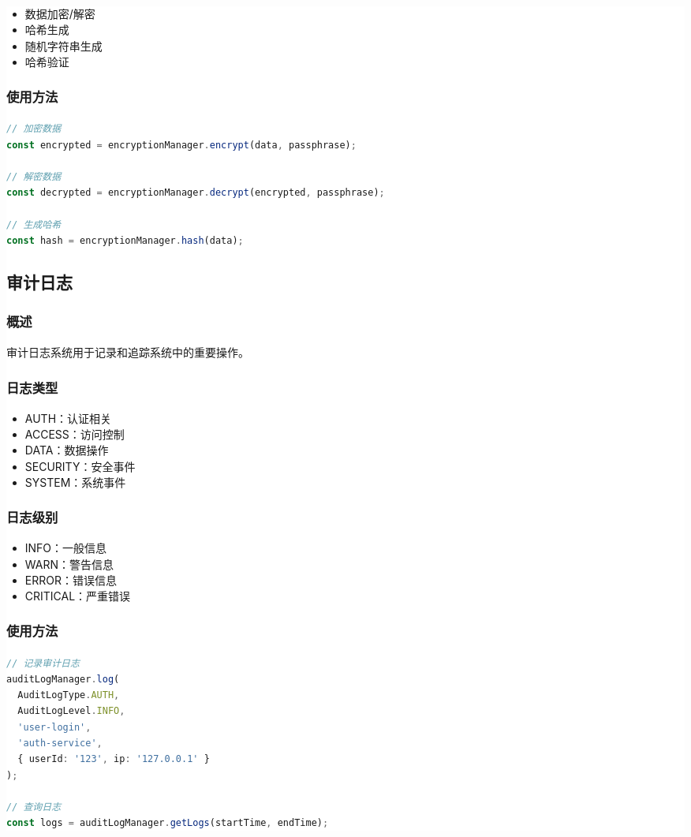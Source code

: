 - 数据加密/解密
- 哈希生成
- 随机字符串生成
- 哈希验证

### 使用方法

```typescript
// 加密数据
const encrypted = encryptionManager.encrypt(data, passphrase);

// 解密数据
const decrypted = encryptionManager.decrypt(encrypted, passphrase);

// 生成哈希
const hash = encryptionManager.hash(data);
```

## 审计日志

### 概述

审计日志系统用于记录和追踪系统中的重要操作。

### 日志类型

- AUTH：认证相关
- ACCESS：访问控制
- DATA：数据操作
- SECURITY：安全事件
- SYSTEM：系统事件

### 日志级别

- INFO：一般信息
- WARN：警告信息
- ERROR：错误信息
- CRITICAL：严重错误

### 使用方法

```typescript
// 记录审计日志
auditLogManager.log(
  AuditLogType.AUTH,
  AuditLogLevel.INFO,
  'user-login',
  'auth-service',
  { userId: '123', ip: '127.0.0.1' }
);

// 查询日志
const logs = auditLogManager.getLogs(startTime, endTime);
```
